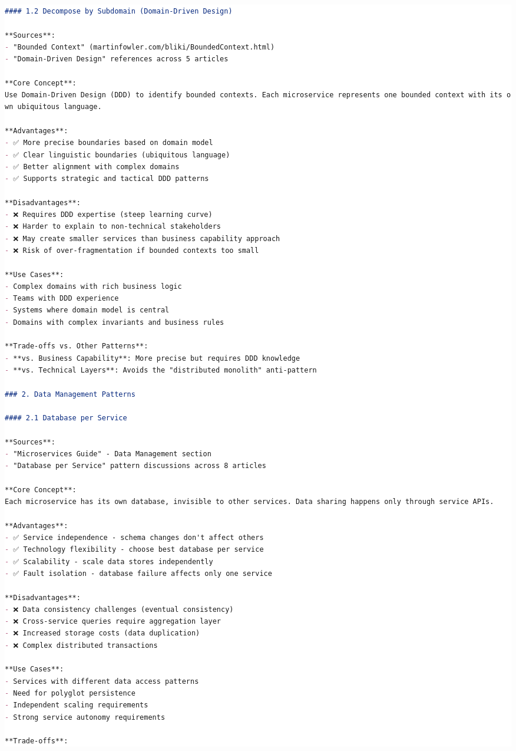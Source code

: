 ````markdown
#### 1.2 Decompose by Subdomain (Domain-Driven Design)

**Sources**:
- "Bounded Context" (martinfowler.com/bliki/BoundedContext.html)
- "Domain-Driven Design" references across 5 articles

**Core Concept**:
Use Domain-Driven Design (DDD) to identify bounded contexts. Each microservice represents one bounded context with its own ubiquitous language.

**Advantages**:
- ✅ More precise boundaries based on domain model
- ✅ Clear linguistic boundaries (ubiquitous language)
- ✅ Better alignment with complex domains
- ✅ Supports strategic and tactical DDD patterns

**Disadvantages**:
- ❌ Requires DDD expertise (steep learning curve)
- ❌ Harder to explain to non-technical stakeholders
- ❌ May create smaller services than business capability approach
- ❌ Risk of over-fragmentation if bounded contexts too small

**Use Cases**:
- Complex domains with rich business logic
- Teams with DDD experience
- Systems where domain model is central
- Domains with complex invariants and business rules

**Trade-offs vs. Other Patterns**:
- **vs. Business Capability**: More precise but requires DDD knowledge
- **vs. Technical Layers**: Avoids the "distributed monolith" anti-pattern

### 2. Data Management Patterns

#### 2.1 Database per Service

**Sources**:
- "Microservices Guide" - Data Management section
- "Database per Service" pattern discussions across 8 articles

**Core Concept**:
Each microservice has its own database, invisible to other services. Data sharing happens only through service APIs.

**Advantages**:
- ✅ Service independence - schema changes don't affect others
- ✅ Technology flexibility - choose best database per service
- ✅ Scalability - scale data stores independently
- ✅ Fault isolation - database failure affects only one service

**Disadvantages**:
- ❌ Data consistency challenges (eventual consistency)
- ❌ Cross-service queries require aggregation layer
- ❌ Increased storage costs (data duplication)
- ❌ Complex distributed transactions

**Use Cases**:
- Services with different data access patterns
- Need for polyglot persistence
- Independent scaling requirements
- Strong service autonomy requirements

**Trade-offs**:
````